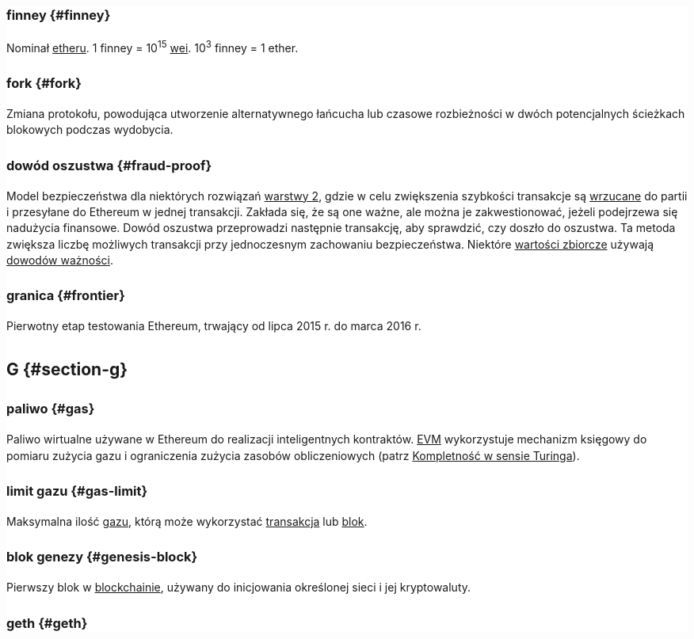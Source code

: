 <DocLink to="/developers/docs/consensus-mechanisms/pow/#finality" title="Nieodwołalność proof-of-work" /> <DocLink to="/developers/docs/consensus-mechanisms/pos/#finality" title="Nieodwołalność proof-of stake" />

### finney {#finney}

Nominał [etheru](#ether). 1 finney = 10<sup>15</sup> [wei](#wei). 10<sup>3</sup> finney = 1 ether.

### fork {#fork}

Zmiana protokołu, powodująca utworzenie alternatywnego łańcucha lub czasowe rozbieżności w dwóch potencjalnych ścieżkach blokowych podczas wydobycia.

### dowód oszustwa {#fraud-proof}

Model bezpieczeństwa dla niektórych rozwiązań [warstwy 2](#layer-2), gdzie w celu zwiększenia szybkości transakcje są [wrzucane](#rollups) do partii i przesyłane do Ethereum w jednej transakcji. Zakłada się, że są one ważne, ale można je zakwestionować, jeżeli podejrzewa się nadużycia finansowe. Dowód oszustwa przeprowadzi następnie transakcję, aby sprawdzić, czy doszło do oszustwa. Ta metoda zwiększa liczbę możliwych transakcji przy jednoczesnym zachowaniu bezpieczeństwa. Niektóre [wartości zbiorcze](#rollups) używają [dowodów ważności](#validity-proof).

<DocLink to="/developers/docs/scaling/layer-2-rollups/#optimistic-rollups" title="Optymistyczne pakiety zbiorcze" />

### granica {#frontier}

Pierwotny etap testowania Ethereum, trwający od lipca 2015 r. do marca 2016 r.

<Divider />

## G {#section-g}

### paliwo {#gas}

Paliwo wirtualne używane w Ethereum do realizacji inteligentnych kontraktów. [EVM](#evm) wykorzystuje mechanizm księgowy do pomiaru zużycia gazu i ograniczenia zużycia zasobów obliczeniowych (patrz [Kompletność w sensie Turinga](#turing-complete)).

<DocLink to="/developers/docs/gas/" title="Gaz i opłaty" />

### limit gazu {#gas-limit}

Maksymalna ilość [gazu](#gas), którą może wykorzystać [transakcja](#transaction) lub [blok](#block).

### blok genezy {#genesis-block}

Pierwszy blok w [blockchainie](#blockchain), używany do inicjowania określonej sieci i jej kryptowaluty.

### geth {#geth}
